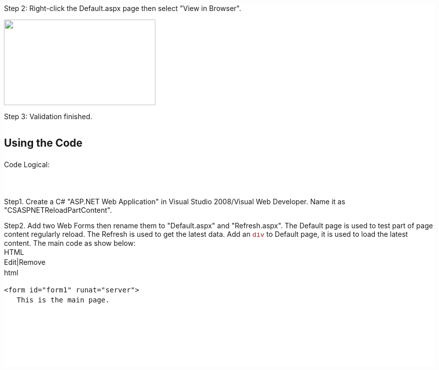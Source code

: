 <p class="MsoNormal" style="margin-bottom:0in; margin-bottom:.0001pt; line-height:normal; text-autospace:none">
<span style="">Step 2: Right-click the Default.aspx page then select &quot;View in Browser&quot;.
</span></p>
<p class="MsoNormal" style="margin-bottom:0in; margin-bottom:.0001pt; line-height:normal; text-autospace:none">
<span style=""><img src="/site/view/file/84171/1/image.png" alt="" width="302" height="171" align="middle">
</span><span style=""></span></p>
<p class="MsoNormal" style="margin-bottom:0in; margin-bottom:.0001pt; line-height:normal; text-autospace:none">
<span style=""></span></p>
<p class="MsoNormal" style="margin-bottom:0in; margin-bottom:.0001pt; line-height:normal; text-autospace:none">
<span style="">Step 3: Validation finished.</span><span style="font-size:9.5pt; font-family:Consolas">
</span></p>
<h2>Using the Code</h2>
<p class="MsoNormal" style=""><span style="">Code Logical: <span style="">&nbsp;&nbsp;&nbsp;&nbsp;&nbsp;&nbsp;&nbsp;&nbsp;&nbsp;&nbsp;&nbsp;&nbsp;&nbsp;&nbsp;&nbsp;&nbsp;&nbsp;&nbsp;&nbsp;&nbsp;&nbsp;&nbsp;&nbsp;&nbsp;&nbsp;&nbsp;&nbsp;&nbsp;&nbsp;&nbsp;&nbsp;&nbsp;&nbsp;&nbsp;&nbsp;&nbsp;&nbsp;&nbsp;&nbsp;&nbsp;&nbsp;&nbsp;&nbsp;&nbsp;&nbsp;&nbsp;&nbsp;&nbsp;&nbsp;&nbsp;&nbsp;&nbsp;&nbsp;&nbsp;&nbsp;&nbsp;&nbsp;&nbsp;&nbsp;&nbsp;&nbsp;&nbsp;&nbsp;&nbsp;&nbsp;&nbsp;&nbsp;&nbsp;&nbsp;&nbsp;&nbsp;&nbsp;&nbsp;&nbsp;&nbsp;&nbsp;&nbsp;&nbsp;&nbsp;&nbsp;&nbsp;&nbsp;&nbsp;&nbsp;&nbsp;&nbsp;&nbsp;&nbsp;&nbsp;&nbsp;&nbsp;&nbsp;&nbsp;&nbsp;&nbsp;&nbsp;&nbsp;&nbsp;&nbsp;&nbsp;&nbsp;&nbsp;&nbsp;&nbsp;&nbsp;&nbsp;&nbsp;&nbsp;&nbsp;&nbsp;&nbsp;&nbsp;&nbsp;&nbsp;&nbsp;&nbsp;&nbsp;&nbsp;&nbsp;&nbsp;&nbsp;&nbsp;&nbsp;&nbsp;&nbsp;&nbsp;&nbsp;&nbsp;&nbsp;&nbsp;&nbsp;&nbsp;&nbsp;&nbsp;&nbsp;&nbsp;&nbsp;&nbsp;&nbsp;&nbsp;&nbsp;&nbsp;&nbsp;&nbsp;&nbsp;&nbsp;&nbsp;&nbsp;&nbsp;&nbsp;&nbsp;&nbsp;&nbsp;&nbsp;&nbsp;&nbsp;&nbsp;&nbsp;&nbsp;&nbsp;&nbsp;&nbsp;&nbsp;&nbsp;&nbsp;&nbsp;&nbsp;&nbsp;&nbsp;&nbsp;&nbsp;&nbsp;&nbsp;&nbsp;&nbsp;&nbsp;&nbsp;&nbsp;&nbsp;&nbsp;&nbsp;&nbsp;&nbsp;&nbsp;&nbsp;&nbsp;&nbsp;&nbsp;&nbsp;&nbsp;&nbsp;&nbsp;&nbsp;&nbsp;&nbsp;&nbsp;&nbsp;&nbsp;&nbsp;&nbsp;&nbsp;&nbsp;&nbsp;&nbsp;&nbsp;&nbsp;&nbsp;&nbsp;&nbsp;&nbsp;&nbsp;&nbsp;&nbsp;&nbsp;&nbsp;&nbsp;&nbsp;&nbsp;&nbsp;&nbsp;&nbsp;
</span></span></p>
<p class="MsoNormal" style="margin-bottom:0in; margin-bottom:.0001pt; line-height:normal; text-autospace:none">
<span style="">Step1. Create a C# &quot;ASP.NET Web Application&quot; in Visual Studio 2008/Visual Web Developer. Name it as &quot;CSASPNETReloadPartContent&quot;.
</span></p>
<p class="MsoNormal" style="margin-bottom:0in; margin-bottom:.0001pt; line-height:normal; text-autospace:none">
<span style=""></span></p>
<p class="MsoNormal" style="margin-bottom:0in; margin-bottom:.0001pt; line-height:normal; text-autospace:none">
<span style="">Step2. Add two Web Forms then rename them to &quot;Default.aspx&quot; and &quot;Refresh.aspx&quot;. The Default page is used to test part of page content
<span style="">regularly reload</span>. The Refresh is used to get the latest data.</span><span style="">
</span><span style="">Add a</span><span style="">n</span><span style=""> </span><span style="font-size:10.0pt; font-family:&quot;Courier New&quot;; color:#A31515">div</span><span style=""> to Default page, it is used to load the latest content. The main code as show
 below: </span></p>
<div class="scriptcode">
<div class="pluginEditHolder" pluginCommand="mceScriptCode">
<div class="title"><span>HTML</span></div>
<div class="pluginLinkHolder"><span class="pluginEditHolderLink">Edit</span>|<span class="pluginRemoveHolderLink">Remove</span>
</div>
<span class="hidden">html</span>
<pre class="hidden">
&lt;form id=&quot;form1&quot; runat=&quot;server&quot;&gt;
   This is the main page.
   <div>
       <div id="target">